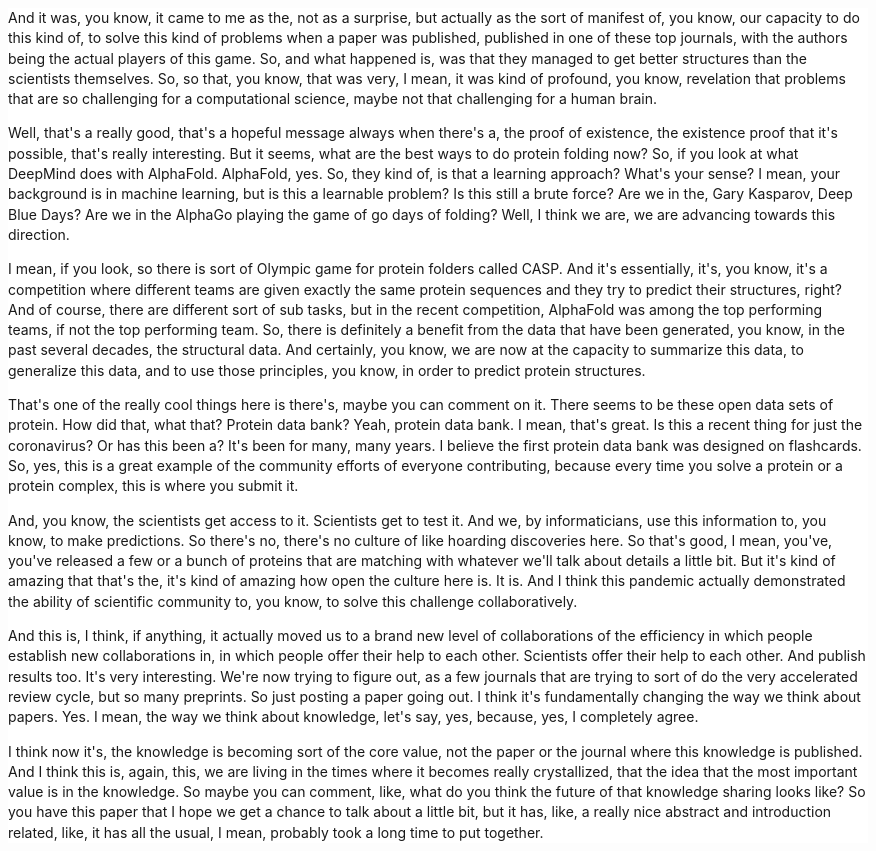 And it was, you know, it came to me as the, not as a surprise, but actually as the sort of manifest of, you know, our capacity to do this kind of, to solve this kind of problems when a paper was published, published in one of these top journals, with the authors being the actual players of this game. So, and what happened is, was that they managed to get better structures than the scientists themselves. So, so that, you know, that was very, I mean, it was kind of profound, you know, revelation that problems that are so challenging for a computational science, maybe not that challenging for a human brain.

Well, that's a really good, that's a hopeful message always when there's a, the proof of existence, the existence proof that it's possible, that's really interesting. But it seems, what are the best ways to do protein folding now? So, if you look at what DeepMind does with AlphaFold. AlphaFold, yes. So, they kind of, is that a learning approach? What's your sense? I mean, your background is in machine learning, but is this a learnable problem? Is this still a brute force? Are we in the, Gary Kasparov, Deep Blue Days? Are we in the AlphaGo playing the game of go days of folding? Well, I think we are, we are advancing towards this direction.

I mean, if you look, so there is sort of Olympic game for protein folders called CASP. And it's essentially, it's, you know, it's a competition where different teams are given exactly the same protein sequences and they try to predict their structures, right? And of course, there are different sort of sub tasks, but in the recent competition, AlphaFold was among the top performing teams, if not the top performing team. So, there is definitely a benefit from the data that have been generated, you know, in the past several decades, the structural data. And certainly, you know, we are now at the capacity to summarize this data, to generalize this data, and to use those principles, you know, in order to predict protein structures.

That's one of the really cool things here is there's, maybe you can comment on it. There seems to be these open data sets of protein. How did that, what that? Protein data bank? Yeah, protein data bank. I mean, that's great. Is this a recent thing for just the coronavirus? Or has this been a? It's been for many, many years. I believe the first protein data bank was designed on flashcards. So, yes, this is a great example of the community efforts of everyone contributing, because every time you solve a protein or a protein complex, this is where you submit it.

And, you know, the scientists get access to it. Scientists get to test it. And we, by informaticians, use this information to, you know, to make predictions. So there's no, there's no culture of like hoarding discoveries here. So that's good, I mean, you've, you've released a few or a bunch of proteins that are matching with whatever we'll talk about details a little bit. But it's kind of amazing that that's the, it's kind of amazing how open the culture here is. It is. And I think this pandemic actually demonstrated the ability of scientific community to, you know, to solve this challenge collaboratively.

And this is, I think, if anything, it actually moved us to a brand new level of collaborations of the efficiency in which people establish new collaborations in, in which people offer their help to each other. Scientists offer their help to each other. And publish results too. It's very interesting. We're now trying to figure out, as a few journals that are trying to sort of do the very accelerated review cycle, but so many preprints. So just posting a paper going out. I think it's fundamentally changing the way we think about papers. Yes. I mean, the way we think about knowledge, let's say, yes, because, yes, I completely agree.

I think now it's, the knowledge is becoming sort of the core value, not the paper or the journal where this knowledge is published. And I think this is, again, this, we are living in the times where it becomes really crystallized, that the idea that the most important value is in the knowledge. So maybe you can comment, like, what do you think the future of that knowledge sharing looks like? So you have this paper that I hope we get a chance to talk about a little bit, but it has, like, a really nice abstract and introduction related, like, it has all the usual, I mean, probably took a long time to put together.
